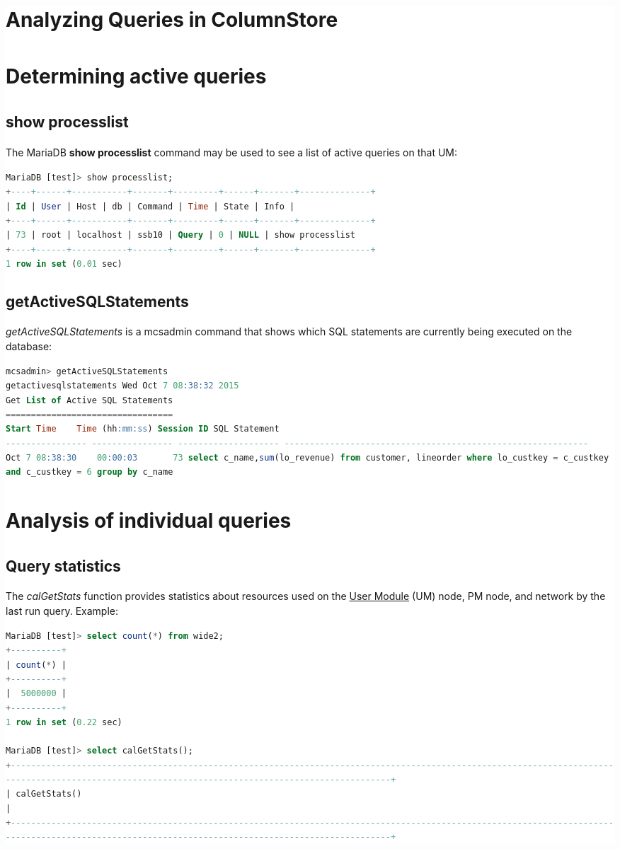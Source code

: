 # Analyzing Queries in ColumnStore

# Determining active queries

## show processlist

The MariaDB <strong>show processlist</strong> command may be used to see a list of active queries on that UM:

```sql
MariaDB [test]> show processlist;
+----+------+-----------+-------+---------+------+-------+--------------+
| Id | User | Host | db | Command | Time | State | Info |
+----+------+-----------+-------+---------+------+-------+--------------+
| 73 | root | localhost | ssb10 | Query | 0 | NULL | show processlist
+----+------+-----------+-------+---------+------+-------+--------------+
1 row in set (0.01 sec)
```

## getActiveSQLStatements

<em>getActiveSQLStatements</em> is a mcsadmin command that shows which SQL statements are currently being executed on the database:

```sql
mcsadmin> getActiveSQLStatements
getactivesqlstatements Wed Oct 7 08:38:32 2015
Get List of Active SQL Statements
=================================
Start Time    Time (hh:mm:ss) Session ID SQL Statement
---------------- ---------------- -------------------- ------------------------------------------------------------
Oct 7 08:38:30    00:00:03       73 select c_name,sum(lo_revenue) from customer, lineorder where lo_custkey = c_custkey and c_custkey = 6 group by c_name
```

# Analysis of individual queries

## Query statistics

The <em>calGetStats</em>  function provides statistics about resources used on the [User Module](/columns-storage-engines-and-plugins/storage-engines/mariadb-columnstore/columnstore-architecture/columnstore-user-module/) (UM) node, PM node, and network by the last run query.
Example:

```sql
MariaDB [test]> select count(*) from wide2;
+----------+                                       
| count(*) |
+----------+
|  5000000 |
+----------+
1 row in set (0.22 sec)

MariaDB [test]> select calGetStats();
+---------------------------------------------------------------------------------------------------------------------------------------------------------------------------------------------------+
| calGetStats()                                                                                                                                                                                     |
+---------------------------------------------------------------------------------------------------------------------------------------------------------------------------------------------------+
```